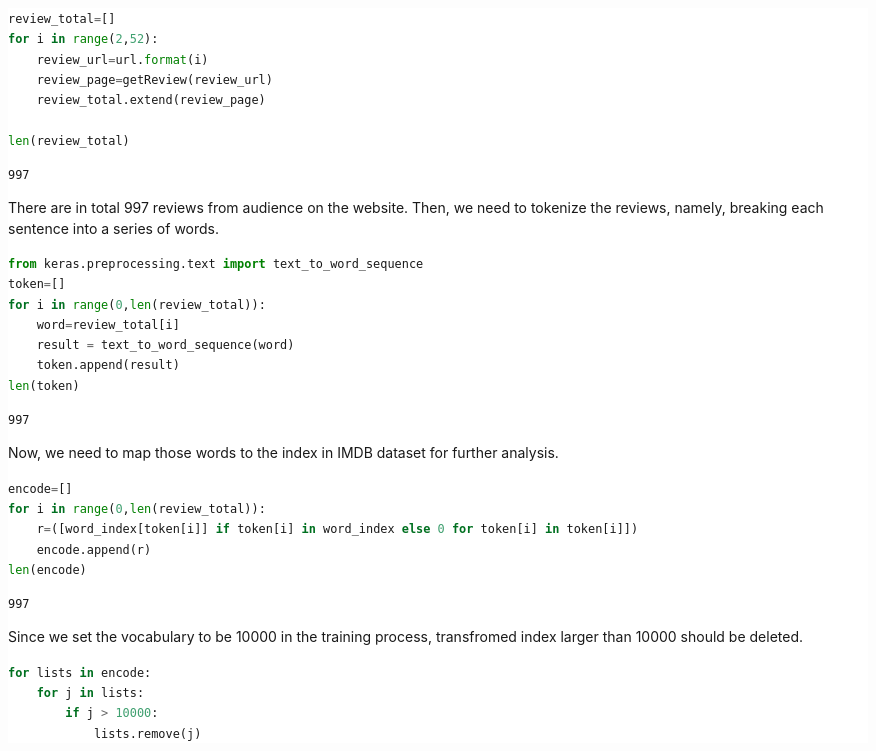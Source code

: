 ```python
review_total=[]
for i in range(2,52):
    review_url=url.format(i)
    review_page=getReview(review_url)
    review_total.extend(review_page)

len(review_total)
```




    997



There are in total 997 reviews from audience on the website. Then, we need to tokenize the reviews, namely, breaking each sentence into a series of words.


```python
from keras.preprocessing.text import text_to_word_sequence
token=[]
for i in range(0,len(review_total)):
    word=review_total[i]
    result = text_to_word_sequence(word)
    token.append(result)
len(token)
```




    997



Now, we need to map those words to the index in IMDB dataset for further analysis. 


```python
encode=[]
for i in range(0,len(review_total)):
    r=([word_index[token[i]] if token[i] in word_index else 0 for token[i] in token[i]])
    encode.append(r)
len(encode)
```




    997



Since we set the vocabulary to be 10000 in the training process, transfromed index larger than 10000 should be deleted.


```python
for lists in encode:
    for j in lists:
        if j > 10000:
            lists.remove(j)
```
